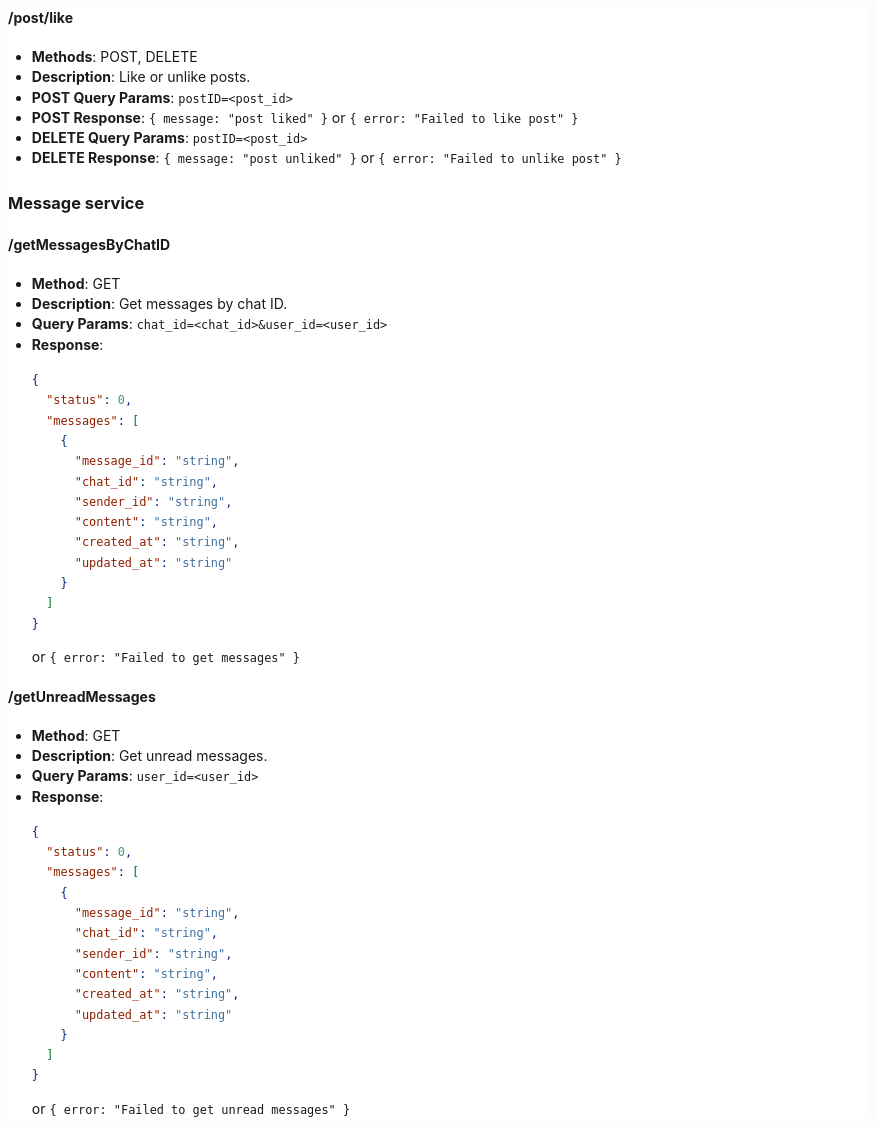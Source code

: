 #### /post/like
- **Methods**: POST, DELETE
- **Description**: Like or unlike posts.
- **POST Query Params**: `postID=<post_id>`
- **POST Response**: `{ message: "post liked" }` or `{ error: "Failed to like post" }`
- **DELETE Query Params**: `postID=<post_id>`
- **DELETE Response**: `{ message: "post unliked" }` or `{ error: "Failed to unlike post" }`

### Message service

#### /getMessagesByChatID
- **Method**: GET
- **Description**: Get messages by chat ID.
- **Query Params**: `chat_id=<chat_id>&user_id=<user_id>`
- **Response**: 
  ```json
  {
    "status": 0,
    "messages": [
      {
        "message_id": "string",
        "chat_id": "string",
        "sender_id": "string",
        "content": "string",
        "created_at": "string",
        "updated_at": "string"
      }
    ]
  }
  ```
  or `{ error: "Failed to get messages" }`

#### /getUnreadMessages
- **Method**: GET
- **Description**: Get unread messages.
- **Query Params**: `user_id=<user_id>`
- **Response**: 
  ```json
  {
    "status": 0,
    "messages": [
      {
        "message_id": "string",
        "chat_id": "string",
        "sender_id": "string",
        "content": "string",
        "created_at": "string",
        "updated_at": "string"
      }
    ]
  }
  ```
  or `{ error: "Failed to get unread messages" }`
